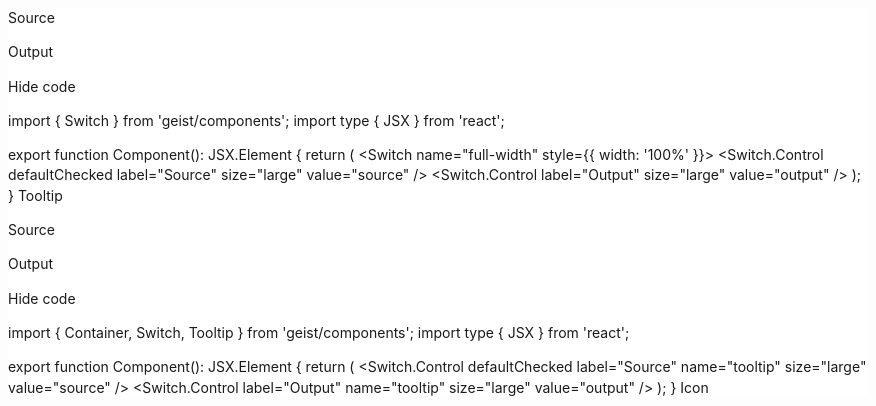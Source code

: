 Source

Output

Hide code

import { Switch } from 'geist/components';
import type { JSX } from 'react';

export function Component(): JSX.Element {
  return (
    <Switch name="full-width" style={{ width: '100%' }}>
      <Switch.Control
        defaultChecked
        label="Source"
        size="large"
        value="source"
      />
      <Switch.Control label="Output" size="large" value="output" />
    </Switch>
  );
}
Tooltip

Source

Output

Hide code

import { Container, Switch, Tooltip } from 'geist/components';
import type { JSX } from 'react';

export function Component(): JSX.Element {
  return (
    <Container left>
      <Switch>
        <Tooltip desktopOnly text="View Source">
          <Switch.Control
            defaultChecked
            label="Source"
            name="tooltip"
            size="large"
            value="source"
          />
        </Tooltip>
        <Tooltip desktopOnly text="View Output">
          <Switch.Control
            label="Output"
            name="tooltip"
            size="large"
            value="output"
          />
        </Tooltip>
      </Switch>
    </Container>
  );
}
Icon
